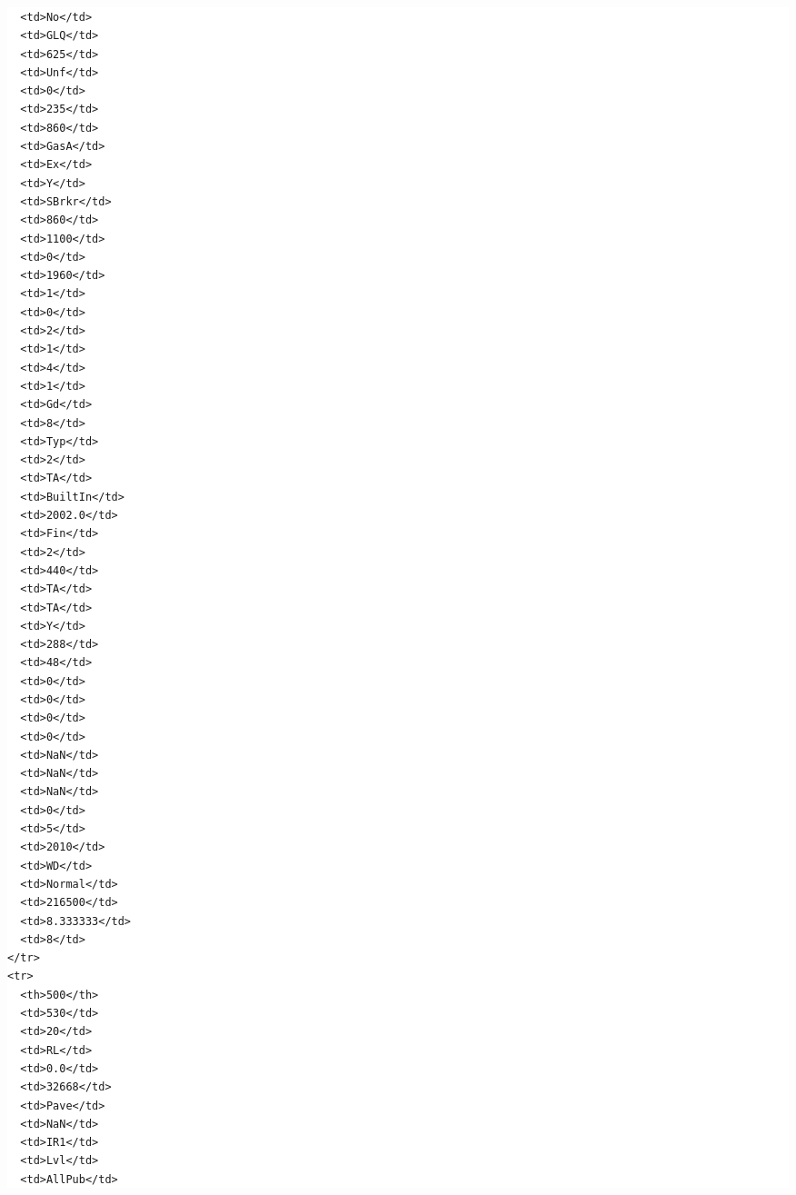       <td>No</td>
      <td>GLQ</td>
      <td>625</td>
      <td>Unf</td>
      <td>0</td>
      <td>235</td>
      <td>860</td>
      <td>GasA</td>
      <td>Ex</td>
      <td>Y</td>
      <td>SBrkr</td>
      <td>860</td>
      <td>1100</td>
      <td>0</td>
      <td>1960</td>
      <td>1</td>
      <td>0</td>
      <td>2</td>
      <td>1</td>
      <td>4</td>
      <td>1</td>
      <td>Gd</td>
      <td>8</td>
      <td>Typ</td>
      <td>2</td>
      <td>TA</td>
      <td>BuiltIn</td>
      <td>2002.0</td>
      <td>Fin</td>
      <td>2</td>
      <td>440</td>
      <td>TA</td>
      <td>TA</td>
      <td>Y</td>
      <td>288</td>
      <td>48</td>
      <td>0</td>
      <td>0</td>
      <td>0</td>
      <td>0</td>
      <td>NaN</td>
      <td>NaN</td>
      <td>NaN</td>
      <td>0</td>
      <td>5</td>
      <td>2010</td>
      <td>WD</td>
      <td>Normal</td>
      <td>216500</td>
      <td>8.333333</td>
      <td>8</td>
    </tr>
    <tr>
      <th>500</th>
      <td>530</td>
      <td>20</td>
      <td>RL</td>
      <td>0.0</td>
      <td>32668</td>
      <td>Pave</td>
      <td>NaN</td>
      <td>IR1</td>
      <td>Lvl</td>
      <td>AllPub</td>